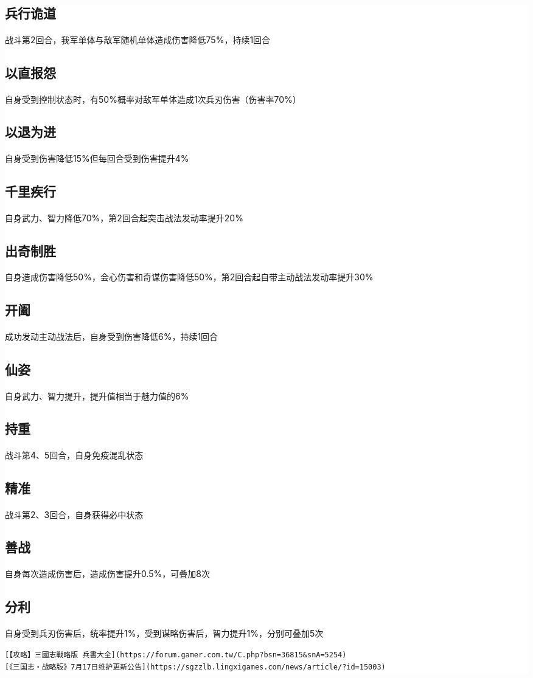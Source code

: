 ## 兵行诡道
战斗第2回合，我军单体与敌军随机单体造成伤害降低75%，持续1回合

## 以直报怨
自身受到控制状态时，有50%概率对敌军单体造成1次兵刃伤害（伤害率70%）

## 以退为进
自身受到伤害降低15%但每回合受到伤害提升4%

## 千里疾行
自身武力、智力降低70%，第2回合起突击战法发动率提升20%

## 出奇制胜
自身造成伤害降低50%，会心伤害和奇谋伤害降低50%，第2回合起自带主动战法发动率提升30%

## 开阖
成功发动主动战法后，自身受到伤害降低6%，持续1回合

## 仙姿
自身武力、智力提升，提升值相当于魅力值的6%

## 持重
战斗第4、5回合，自身免疫混乱状态

## 精准
战斗第2、3回合，自身获得必中状态

## 善战
自身每次造成伤害后，造成伤害提升0.5%，可叠加8次

## 分利
自身受到兵刃伤害后，统率提升1%，受到谋略伤害后，智力提升1%，分别可叠加5次

```admonish info title="出处"
[【攻略】三國志戰略版 兵書大全](https://forum.gamer.com.tw/C.php?bsn=36815&snA=5254)
[《三国志・战略版》7月17日维护更新公告](https://sgzzlb.lingxigames.com/news/article/?id=15003)
```
